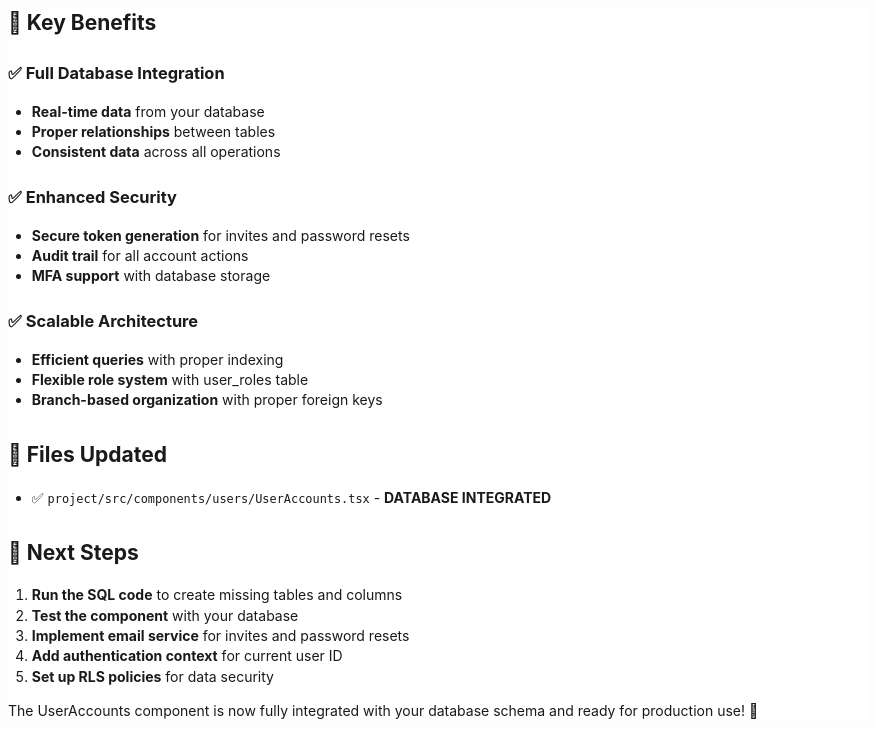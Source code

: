## 🚀 **Key Benefits**

### **✅ Full Database Integration**
- **Real-time data** from your database
- **Proper relationships** between tables
- **Consistent data** across all operations

### **✅ Enhanced Security**
- **Secure token generation** for invites and password resets
- **Audit trail** for all account actions
- **MFA support** with database storage

### **✅ Scalable Architecture**
- **Efficient queries** with proper indexing
- **Flexible role system** with user_roles table
- **Branch-based organization** with proper foreign keys

## 📁 **Files Updated**
- ✅ `project/src/components/users/UserAccounts.tsx` - **DATABASE INTEGRATED**

## 🔄 **Next Steps**

1. **Run the SQL code** to create missing tables and columns
2. **Test the component** with your database
3. **Implement email service** for invites and password resets
4. **Add authentication context** for current user ID
5. **Set up RLS policies** for data security

The UserAccounts component is now fully integrated with your database schema and ready for production use! 🚀
